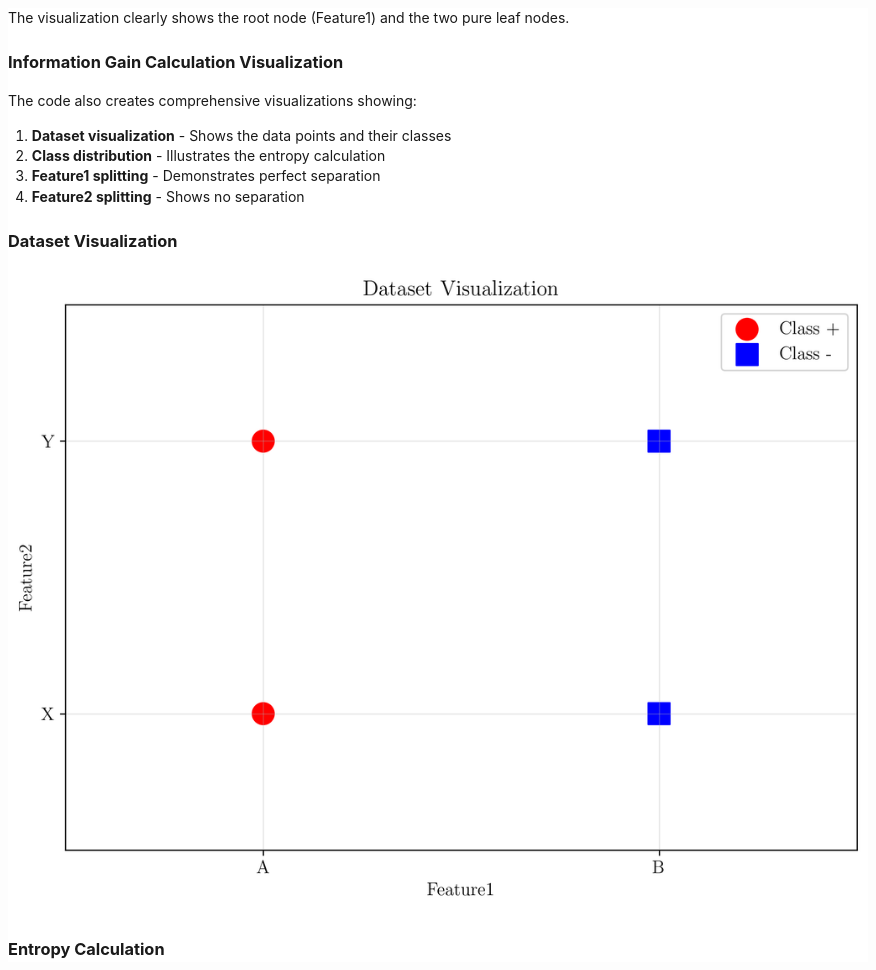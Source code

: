 The visualization clearly shows the root node (Feature1) and the two pure leaf nodes.

### Information Gain Calculation Visualization
The code also creates comprehensive visualizations showing:

1. **Dataset visualization** - Shows the data points and their classes
2. **Class distribution** - Illustrates the entropy calculation
3. **Feature1 splitting** - Demonstrates perfect separation
4. **Feature2 splitting** - Shows no separation

### Dataset Visualization
![Dataset Visualization](../Images/L6_3_Quiz_24/dataset_visualization.png)

### Entropy Calculation